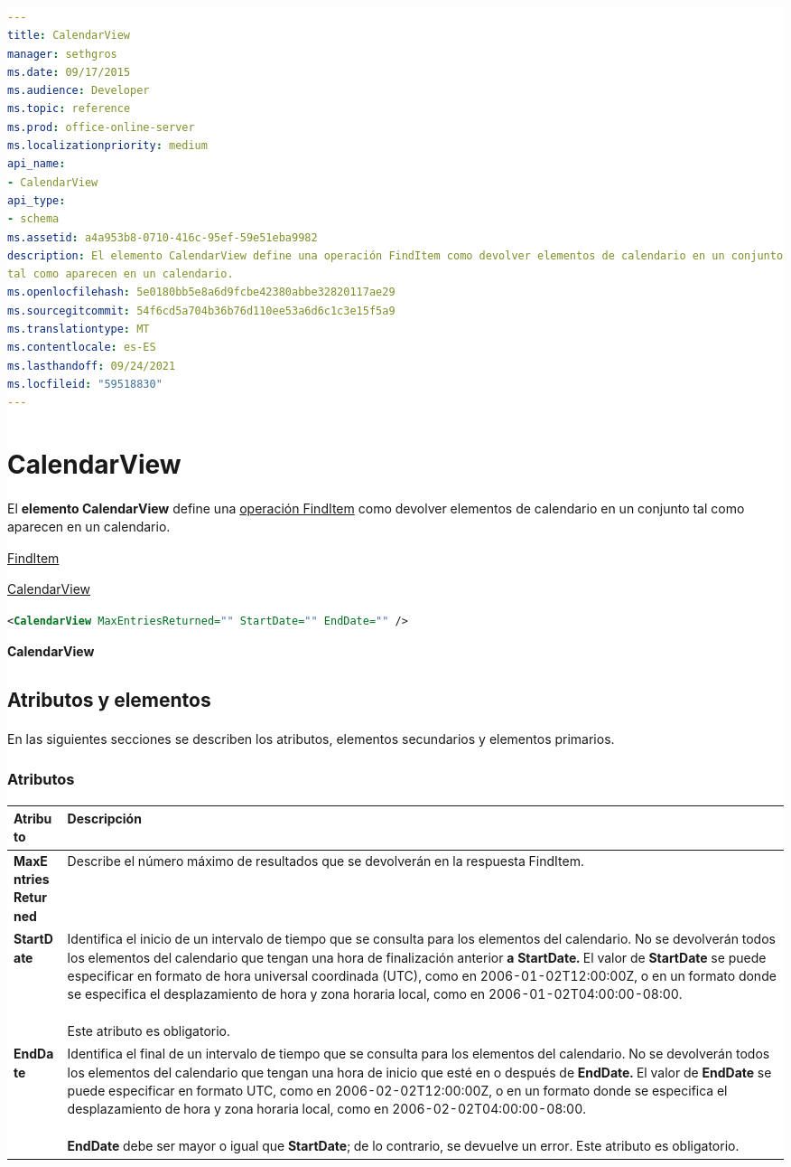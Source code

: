 ```yaml
---
title: CalendarView
manager: sethgros
ms.date: 09/17/2015
ms.audience: Developer
ms.topic: reference
ms.prod: office-online-server
ms.localizationpriority: medium
api_name:
- CalendarView
api_type:
- schema
ms.assetid: a4a953b8-0710-416c-95ef-59e51eba9982
description: El elemento CalendarView define una operación FindItem como devolver elementos de calendario en un conjunto tal como aparecen en un calendario.
ms.openlocfilehash: 5e0180bb5e8a6d9fcbe42380abbe32820117ae29
ms.sourcegitcommit: 54f6cd5a704b36b76d110ee53a6d6c1c3e15f5a9
ms.translationtype: MT
ms.contentlocale: es-ES
ms.lasthandoff: 09/24/2021
ms.locfileid: "59518830"
---
```

# <a name="calendarview"></a>CalendarView

El **elemento CalendarView** define una [operación FindItem](finditem-operation.md) como devolver elementos de calendario en un conjunto tal como aparecen en un calendario. 
  
[FindItem](finditem.md)
  
[CalendarView](calendarview.md)
  
```XML
<CalendarView MaxEntriesReturned="" StartDate="" EndDate="" />
```

**CalendarView**

## <a name="attributes-and-elements"></a>Atributos y elementos

En las siguientes secciones se describen los atributos, elementos secundarios y elementos primarios.
  
### <a name="attributes"></a>Atributos

|**Atributo**|**Descripción**|
|:-----|:-----|
|**MaxEntriesReturned** <br/> |Describe el número máximo de resultados que se devolverán en la respuesta FindItem.  <br/> |
|**StartDate** <br/> |Identifica el inicio de un intervalo de tiempo que se consulta para los elementos del calendario. No se devolverán todos los elementos del calendario que tengan una hora de finalización anterior **a StartDate.** El valor de **StartDate** se puede especificar en formato de hora universal coordinada (UTC), como en 2006-01-02T12:00:00Z, o en un formato donde se especifica el desplazamiento de hora y zona horaria local, como en 2006-01-02T04:00:00-08:00.  <br/><br/>Este atributo es obligatorio.  <br/> |
|**EndDate** <br/> |Identifica el final de un intervalo de tiempo que se consulta para los elementos del calendario. No se devolverán todos los elementos del calendario que tengan una hora de inicio que esté en o después de **EndDate.** El valor de **EndDate** se puede especificar en formato UTC, como en 2006-02-02T12:00:00Z, o en un formato donde se especifica el desplazamiento de hora y zona horaria local, como en 2006-02-02T04:00:00-08:00.  <br/><br/>**EndDate** debe ser mayor o igual que **StartDate**; de lo contrario, se devuelve un error. Este atributo es obligatorio.  <br/> |
   